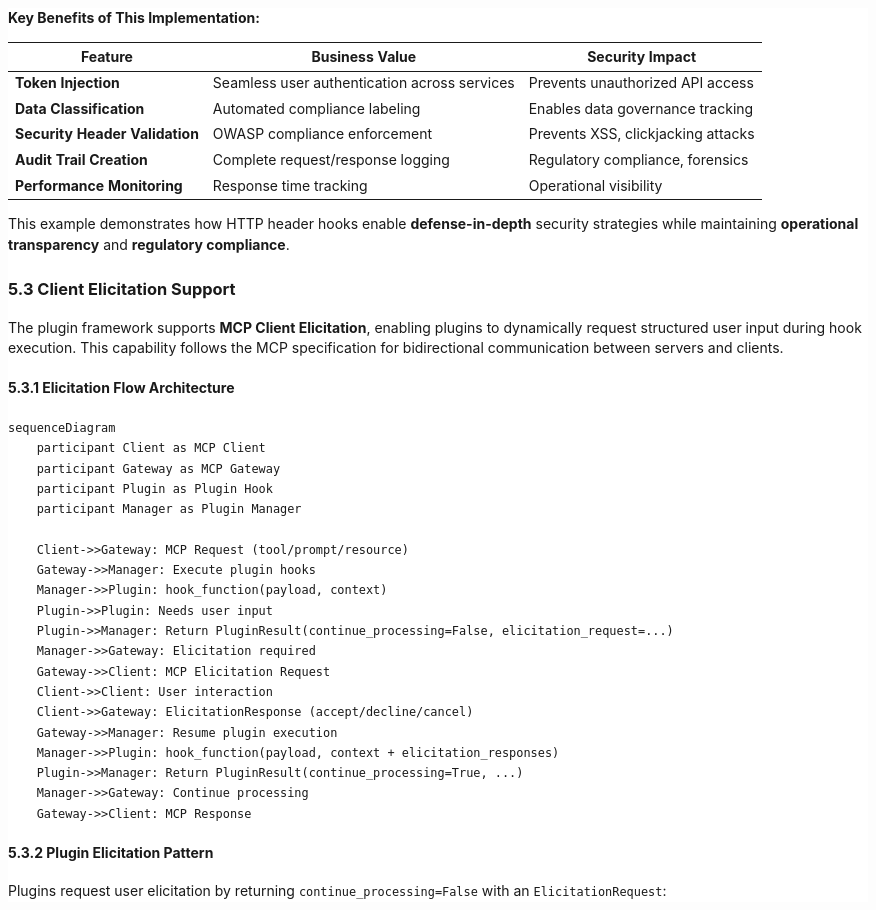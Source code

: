 ```python
```

**Key Benefits of This Implementation:**

| Feature | Business Value | Security Impact |
|---------|----------------|-----------------|
| **Token Injection** | Seamless user authentication across services | Prevents unauthorized API access |
| **Data Classification** | Automated compliance labeling | Enables data governance tracking |
| **Security Header Validation** | OWASP compliance enforcement | Prevents XSS, clickjacking attacks |
| **Audit Trail Creation** | Complete request/response logging | Regulatory compliance, forensics |
| **Performance Monitoring** | Response time tracking | Operational visibility |

This example demonstrates how HTTP header hooks enable **defense-in-depth** security strategies while maintaining **operational transparency** and **regulatory compliance**.

### 5.3 Client Elicitation Support

The plugin framework supports **MCP Client Elicitation**, enabling plugins to dynamically request structured user input during hook execution. This capability follows the MCP specification for bidirectional communication between servers and clients.

#### 5.3.1 Elicitation Flow Architecture

```mermaid
sequenceDiagram
    participant Client as MCP Client
    participant Gateway as MCP Gateway
    participant Plugin as Plugin Hook
    participant Manager as Plugin Manager

    Client->>Gateway: MCP Request (tool/prompt/resource)
    Gateway->>Manager: Execute plugin hooks
    Manager->>Plugin: hook_function(payload, context)
    Plugin->>Plugin: Needs user input
    Plugin->>Manager: Return PluginResult(continue_processing=False, elicitation_request=...)
    Manager->>Gateway: Elicitation required
    Gateway->>Client: MCP Elicitation Request
    Client->>Client: User interaction
    Client->>Gateway: ElicitationResponse (accept/decline/cancel)
    Gateway->>Manager: Resume plugin execution
    Manager->>Plugin: hook_function(payload, context + elicitation_responses)
    Plugin->>Manager: Return PluginResult(continue_processing=True, ...)
    Manager->>Gateway: Continue processing
    Gateway->>Client: MCP Response
```

#### 5.3.2 Plugin Elicitation Pattern

Plugins request user elicitation by returning `continue_processing=False` with an `ElicitationRequest`:
